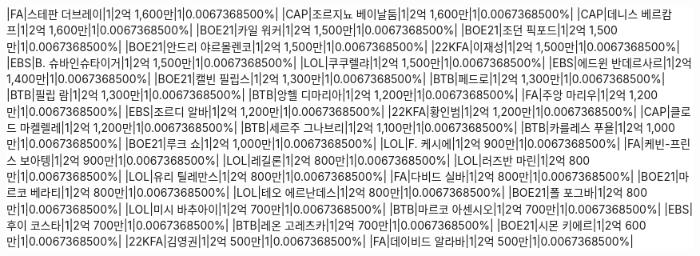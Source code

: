 |FA|스테판 더브레이|1|2억 1,600만|1|0.0067368500%|
|CAP|조르지뇨 베이날둠|1|2억 1,600만|1|0.0067368500%|
|CAP|데니스 베르캄프|1|2억 1,600만|1|0.0067368500%|
|BOE21|카일 워커|1|2억 1,500만|1|0.0067368500%|
|BOE21|조던 픽포드|1|2억 1,500만|1|0.0067368500%|
|BOE21|안드리 야르몰렌코|1|2억 1,500만|1|0.0067368500%|
|22KFA|이재성|1|2억 1,500만|1|0.0067368500%|
|EBS|B. 슈바인슈타이거|1|2억 1,500만|1|0.0067368500%|
|LOL|쿠쿠렐랴|1|2억 1,500만|1|0.0067368500%|
|EBS|에드윈 반데르사르|1|2억 1,400만|1|0.0067368500%|
|BOE21|캘빈 필립스|1|2억 1,300만|1|0.0067368500%|
|BTB|페드로|1|2억 1,300만|1|0.0067368500%|
|BTB|필립 람|1|2억 1,300만|1|0.0067368500%|
|BTB|앙헬 디마리아|1|2억 1,200만|1|0.0067368500%|
|FA|주앙 마리우|1|2억 1,200만|1|0.0067368500%|
|EBS|조르디 알바|1|2억 1,200만|1|0.0067368500%|
|22KFA|황인범|1|2억 1,200만|1|0.0067368500%|
|CAP|클로드 마켈렐레|1|2억 1,200만|1|0.0067368500%|
|BTB|세르주 그나브리|1|2억 1,100만|1|0.0067368500%|
|BTB|카를레스 푸욜|1|2억 1,000만|1|0.0067368500%|
|BOE21|루크 쇼|1|2억 1,000만|1|0.0067368500%|
|LOL|F. 케시에|1|2억 900만|1|0.0067368500%|
|FA|케빈-프린스 보아텡|1|2억 900만|1|0.0067368500%|
|LOL|레길론|1|2억 800만|1|0.0067368500%|
|LOL|러즈반 마린|1|2억 800만|1|0.0067368500%|
|LOL|유리 틸레만스|1|2억 800만|1|0.0067368500%|
|FA|다비드 실바|1|2억 800만|1|0.0067368500%|
|BOE21|마르코 베라티|1|2억 800만|1|0.0067368500%|
|LOL|테오 에르난데스|1|2억 800만|1|0.0067368500%|
|BOE21|폴 포그바|1|2억 800만|1|0.0067368500%|
|LOL|미시 바추아이|1|2억 700만|1|0.0067368500%|
|BTB|마르코 아센시오|1|2억 700만|1|0.0067368500%|
|EBS|후이 코스타|1|2억 700만|1|0.0067368500%|
|BTB|레온 고레츠카|1|2억 700만|1|0.0067368500%|
|BOE21|시몬 키에르|1|2억 600만|1|0.0067368500%|
|22KFA|김영권|1|2억 500만|1|0.0067368500%|
|FA|데이비드 알라바|1|2억 500만|1|0.0067368500%|